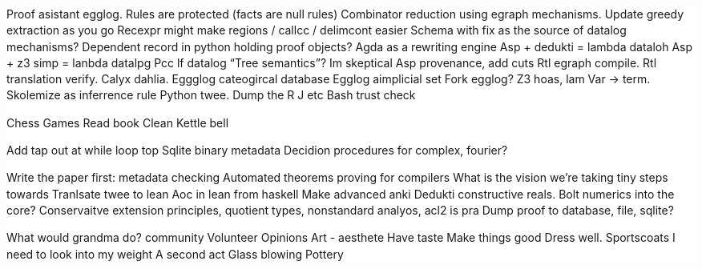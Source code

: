 Proof asistant egglog. Rules are protected (facts are null rules)
Combinator reduction using egraph mechanisms. Update greedy extraction as you go
Recexpr might make regions / callcc / delimcont easier
Schema with fix as the source of datalog mechanisms?
Dependent record in python holding proof objects?
Agda as a rewriting engine
Asp + dedukti = lambda dataloh
Asp + z3 simp = lanbda datalpg
Pcc lf datalog
“Tree semantics”? Im skeptical
Asp provenance, add cuts
Rtl egraph compile. Rtl translation verify. Calyx dahlia.
Eggglog cateogircal database
Egglog aimplicial set
Fork egglog?
Z3 hoas, lam Var -> term.
Skolemize as inferrence rule
Python twee. Dump the R J etc
Bash trust check

Chess
Games
Read book
Clean
Kettle bell

Add tap out at while loop top
Sqlite binary metadata
Decidion procedures for complex, fourier?

Write the paper first: metadata checking
Automated theorems proving for compilers
What is the vision we’re taking tiny steps towards
Tranlsate twee to lean
Aoc in lean from haskell
Make advanced anki
Dedukti constructive reals. Bolt numerics into the core?
Conservaitve extension principles, quotient types, nonstandard analyos, acl2 is pra
Dump proof to database, file, sqlite?

What would grandma do?
community
Volunteer
Opinions
Art - aesthete
Have taste
Make things good
Dress well. Sportscoats
I need to look into my weight
A second act
Glass blowing
Pottery
